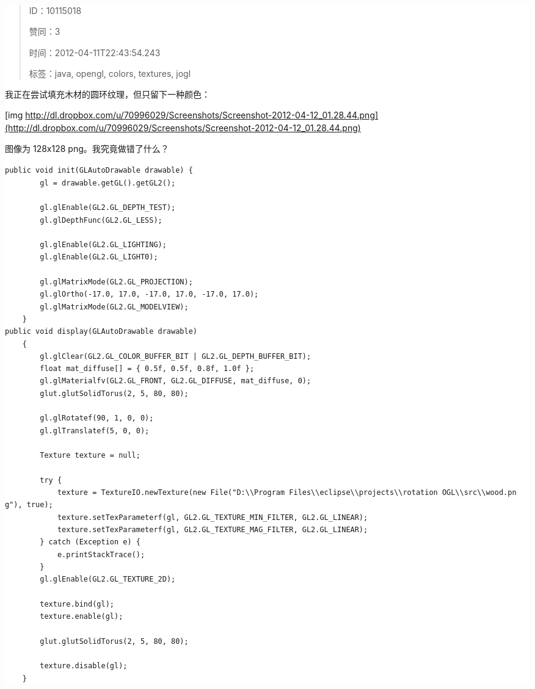 > ID：10115018
> 
> 赞同：3
> 
> 时间：2012-04-11T22:43:54.243
> 
> 标签：java, opengl, colors, textures, jogl

我正在尝试填充木材的圆环纹理，但只留下一种颜色：

[img http://dl.dropbox.com/u/70996029/Screenshots/Screenshot-2012-04-12_01.28.44.png](http://dl.dropbox.com/u/70996029/Screenshots/Screenshot-2012-04-12_01.28.44.png)

图像为 128x128 png。我究竟做错了什么？

```
public void init(GLAutoDrawable drawable) {
        gl = drawable.getGL().getGL2();

        gl.glEnable(GL2.GL_DEPTH_TEST);
        gl.glDepthFunc(GL2.GL_LESS);

        gl.glEnable(GL2.GL_LIGHTING);
        gl.glEnable(GL2.GL_LIGHT0);

        gl.glMatrixMode(GL2.GL_PROJECTION);
        gl.glOrtho(-17.0, 17.0, -17.0, 17.0, -17.0, 17.0);
        gl.glMatrixMode(GL2.GL_MODELVIEW);
    }
public void display(GLAutoDrawable drawable)
    {
        gl.glClear(GL2.GL_COLOR_BUFFER_BIT | GL2.GL_DEPTH_BUFFER_BIT);
        float mat_diffuse[] = { 0.5f, 0.5f, 0.8f, 1.0f };
        gl.glMaterialfv(GL2.GL_FRONT, GL2.GL_DIFFUSE, mat_diffuse, 0);
        glut.glutSolidTorus(2, 5, 80, 80);

        gl.glRotatef(90, 1, 0, 0);
        gl.glTranslatef(5, 0, 0);

        Texture texture = null;

        try {
            texture = TextureIO.newTexture(new File("D:\\Program Files\\eclipse\\projects\\rotation OGL\\src\\wood.png"), true);
            texture.setTexParameterf(gl, GL2.GL_TEXTURE_MIN_FILTER, GL2.GL_LINEAR);
            texture.setTexParameterf(gl, GL2.GL_TEXTURE_MAG_FILTER, GL2.GL_LINEAR);
        } catch (Exception e) {
            e.printStackTrace();
        }
        gl.glEnable(GL2.GL_TEXTURE_2D);

        texture.bind(gl);
        texture.enable(gl);

        glut.glutSolidTorus(2, 5, 80, 80);

        texture.disable(gl);
    } 
```
